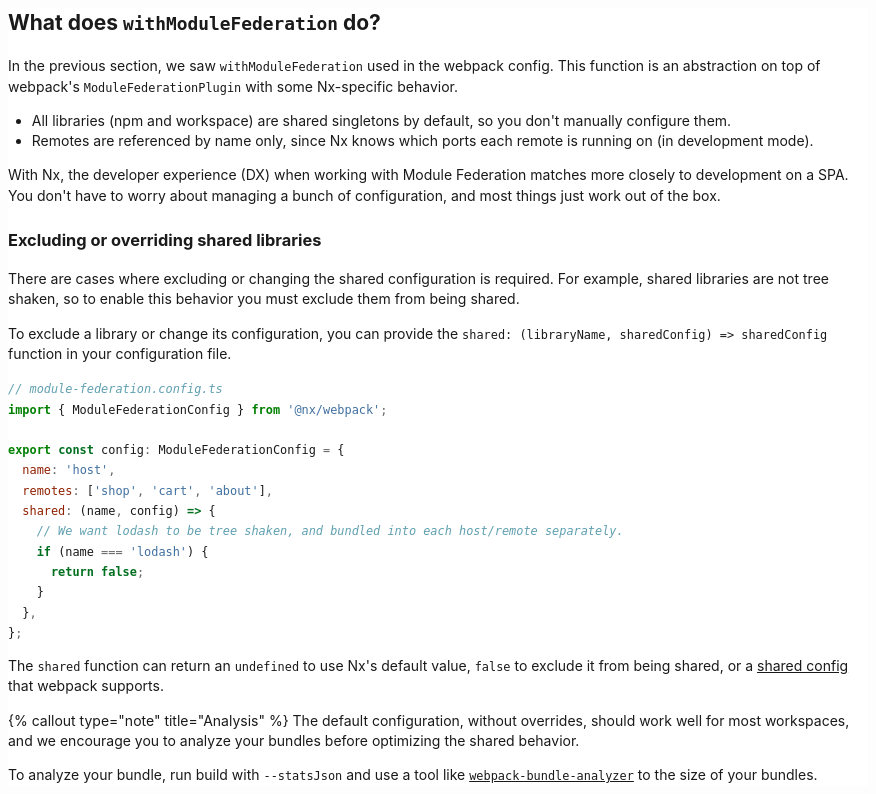 ## What does `withModuleFederation` do?

In the previous section, we saw `withModuleFederation` used in the webpack config. This function is an abstraction on
top of webpack's `ModuleFederationPlugin` with some Nx-specific behavior.

- All libraries (npm and workspace) are shared singletons by default, so you don't manually configure them.
- Remotes are referenced by name only, since Nx knows which ports each remote is running on (in development mode).

With Nx, the developer experience (DX) when working with Module Federation matches more closely to development on a SPA.
You don't have to worry about managing a bunch of configuration, and most things just work out of the box.

### Excluding or overriding shared libraries

There are cases where excluding or changing the shared configuration is required. For example, shared libraries are not
tree shaken, so to enable this behavior you must exclude them from being shared.

To exclude a library or change its configuration, you can provide
the `shared: (libraryName, sharedConfig) => sharedConfig` function in your configuration file.

```javascript
// module-federation.config.ts
import { ModuleFederationConfig } from '@nx/webpack';

export const config: ModuleFederationConfig = {
  name: 'host',
  remotes: ['shop', 'cart', 'about'],
  shared: (name, config) => {
    // We want lodash to be tree shaken, and bundled into each host/remote separately.
    if (name === 'lodash') {
      return false;
    }
  },
};
```

The `shared` function can return an `undefined` to use Nx's default value, `false` to exclude it from being shared, or
a [shared config](https://webpack.js.org/plugins/module-federation-plugin/#sharing-hints) that webpack supports.

{% callout type="note" title="Analysis" %}
The default configuration, without overrides, should work well for most workspaces, and we encourage you to analyze your
bundles before optimizing the shared behavior.

To analyze your bundle, run build with `--statsJson` and use a tool
like [`webpack-bundle-analyzer`](https://www.npmjs.com/package/webpack-bundle-analyzer) to the size of your bundles.
